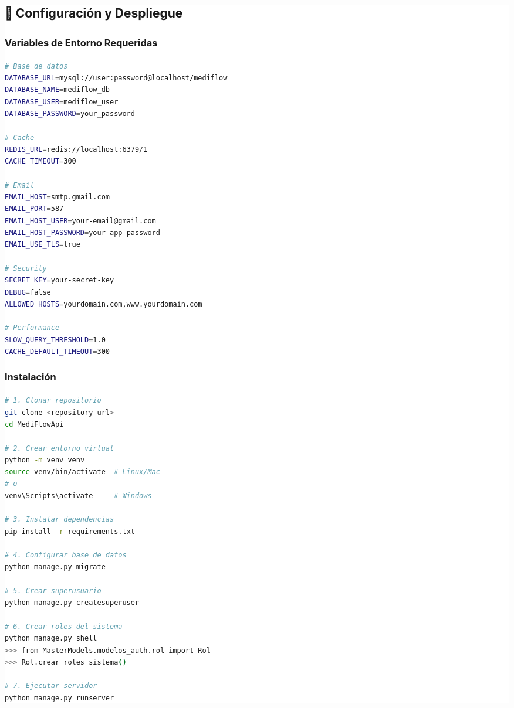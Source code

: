 
## 🚀 Configuración y Despliegue

### Variables de Entorno Requeridas
```bash
# Base de datos
DATABASE_URL=mysql://user:password@localhost/mediflow
DATABASE_NAME=mediflow_db
DATABASE_USER=mediflow_user
DATABASE_PASSWORD=your_password

# Cache
REDIS_URL=redis://localhost:6379/1
CACHE_TIMEOUT=300

# Email
EMAIL_HOST=smtp.gmail.com
EMAIL_PORT=587
EMAIL_HOST_USER=your-email@gmail.com
EMAIL_HOST_PASSWORD=your-app-password
EMAIL_USE_TLS=true

# Security
SECRET_KEY=your-secret-key
DEBUG=false
ALLOWED_HOSTS=yourdomain.com,www.yourdomain.com

# Performance
SLOW_QUERY_THRESHOLD=1.0
CACHE_DEFAULT_TIMEOUT=300
```

### Instalación
```bash
# 1. Clonar repositorio
git clone <repository-url>
cd MediFlowApi

# 2. Crear entorno virtual
python -m venv venv
source venv/bin/activate  # Linux/Mac
# o
venv\Scripts\activate     # Windows

# 3. Instalar dependencias
pip install -r requirements.txt

# 4. Configurar base de datos
python manage.py migrate

# 5. Crear superusuario
python manage.py createsuperuser

# 6. Crear roles del sistema
python manage.py shell
>>> from MasterModels.modelos_auth.rol import Rol
>>> Rol.crear_roles_sistema()

# 7. Ejecutar servidor
python manage.py runserver
```
